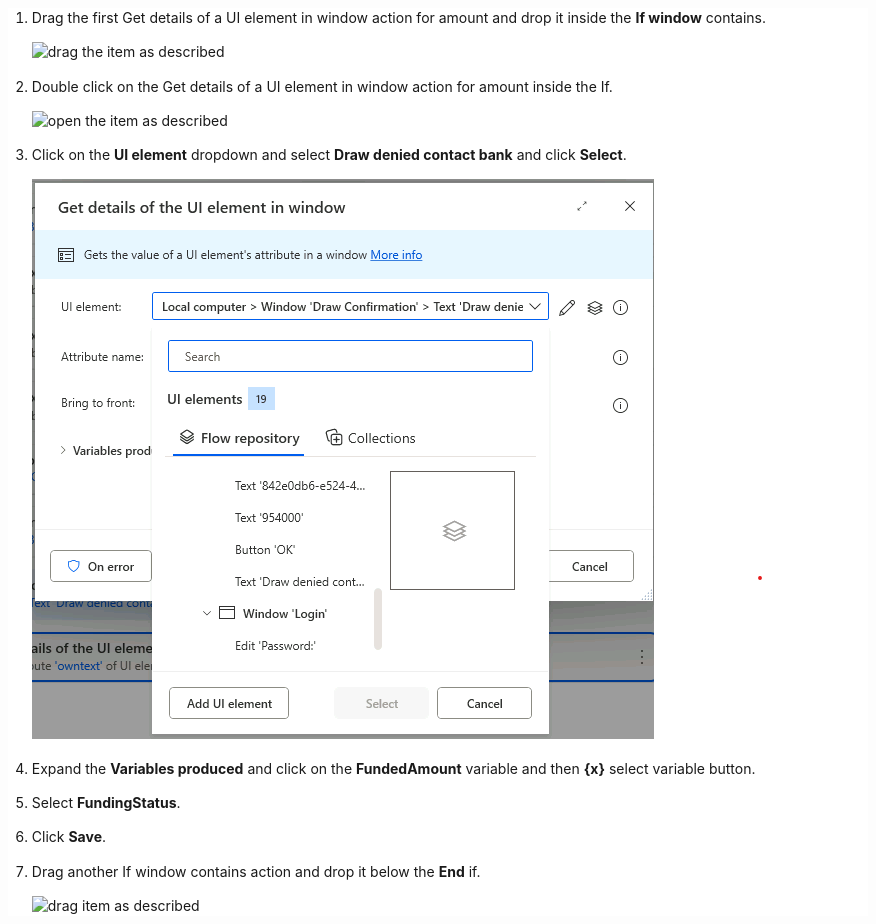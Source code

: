 1.  Drag the first Get details of a UI element in window action for amount and
    drop it inside the **If window** contains.

    ![drag the item as described](media/aaba4a53e575db1306701af4c9707f02.png)

1.  Double click on the Get details of a UI element in window action for amount
    inside the If.

    ![open the item as described](media/5dca0fca65fbf54896ba79788054ec96.png)

1.  Click on the **UI element** dropdown and select **Draw denied contact bank**
    and click **Select**.

    ![from the dropdown select the item as described](media/d994597ac9a41cc97eb3c0d9e522b8b9.png)

1.  Expand the **Variables produced** and click on the **FundedAmount** variable and then **{x}** select variable button.

1.  Select **FundingStatus**.

1.  Click **Save**.

1.  Drag another If window contains action and drop it below the **End** if.

    ![drag item as described](media/ff9645a66202ce014b84c62e0cd1f419.png)
